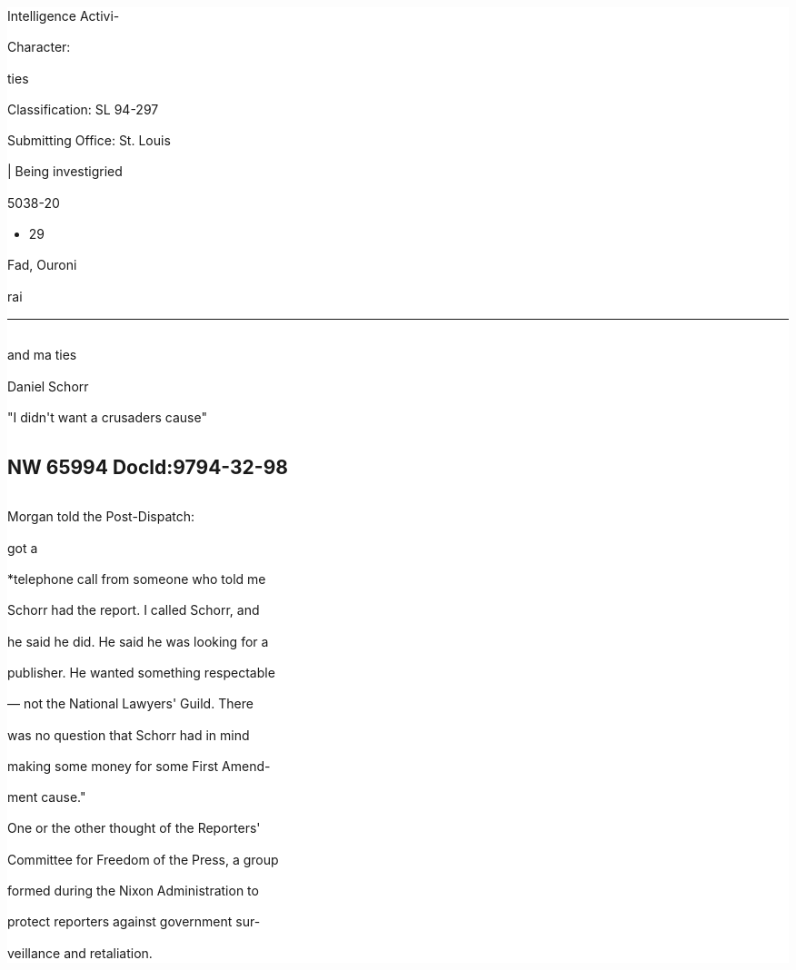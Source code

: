 Intelligence Activi-

Character:

ties

Classification: SL 94-297

Submitting Office: St. Louis

| Being investigried

5038-20

- 29

Fad, Ouroni

rai

---

##
and ma ties

Daniel Schorr

"I didn't want a crusaders cause"

NW 65994 Docld:9794-32-98
---

##
Morgan told the Post-Dispatch:

got a

*telephone call from someone who told me

Schorr had the report. I called Schorr, and

he said he did. He said he was looking for a

publisher. He wanted something respectable

— not the National Lawyers' Guild. There

was no question that Schorr had in mind

making some money for some First Amend-

ment cause."

One or the other thought of the Reporters'

Committee for Freedom of the Press, a group

formed during the Nixon Administration to

protect reporters against government sur-

veillance and retaliation.
